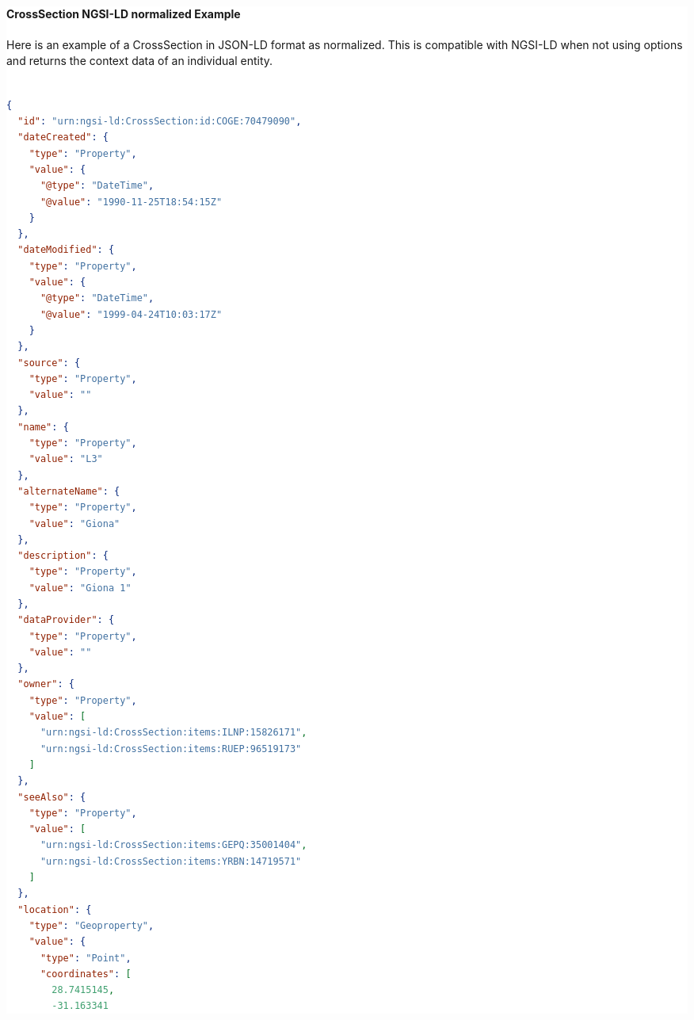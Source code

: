 
#### CrossSection NGSI-LD normalized Example    

Here is an example of a CrossSection in JSON-LD format as normalized. This is compatible with NGSI-LD when not using options and returns the context data of an individual entity.  

```json  

{  
  "id": "urn:ngsi-ld:CrossSection:id:COGE:70479090",  
  "dateCreated": {  
    "type": "Property",  
    "value": {  
      "@type": "DateTime",  
      "@value": "1990-11-25T18:54:15Z"  
    }  
  },  
  "dateModified": {  
    "type": "Property",  
    "value": {  
      "@type": "DateTime",  
      "@value": "1999-04-24T10:03:17Z"  
    }  
  },  
  "source": {  
    "type": "Property",  
    "value": ""  
  },  
  "name": {  
    "type": "Property",  
    "value": "L3"  
  },  
  "alternateName": {  
    "type": "Property",  
    "value": "Giona"  
  },  
  "description": {  
    "type": "Property",  
    "value": "Giona 1"  
  },  
  "dataProvider": {  
    "type": "Property",  
    "value": ""  
  },  
  "owner": {  
    "type": "Property",  
    "value": [  
      "urn:ngsi-ld:CrossSection:items:ILNP:15826171",  
      "urn:ngsi-ld:CrossSection:items:RUEP:96519173"  
    ]  
  },  
  "seeAlso": {  
    "type": "Property",  
    "value": [  
      "urn:ngsi-ld:CrossSection:items:GEPQ:35001404",  
      "urn:ngsi-ld:CrossSection:items:YRBN:14719571"  
    ]  
  },  
  "location": {  
    "type": "Geoproperty",  
    "value": {  
      "type": "Point",  
      "coordinates": [  
        28.7415145,  
        -31.163341  
```
